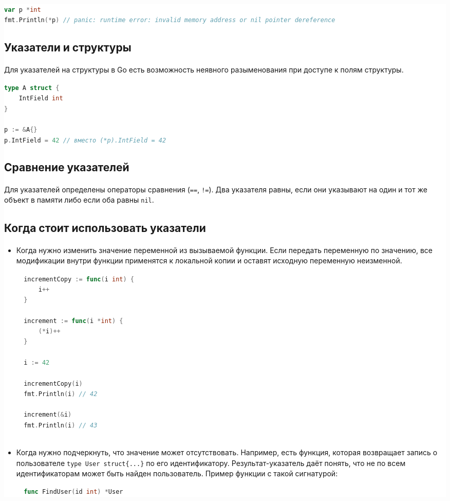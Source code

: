 ```go
var p *int
fmt.Println(*p) // panic: runtime error: invalid memory address or nil pointer dereference 
```

## Указатели и структуры

Для указателей на структуры в Go есть возможность неявного разыменования при доступе к полям структуры.

```go
type A struct {
    IntField int
}

p := &A{}
p.IntField = 42 // вместо (*p).IntField = 42 
```

## Сравнение указателей

Для указателей определены операторы сравнения (` == `, `!=`). Два указателя равны, если они указывают на один и тот же объект в памяти либо если оба равны `nil`.

## Когда стоит использовать указатели

- Когда нужно изменить значение переменной из вызываемой функции. Если передать переменную по значению, все модификации внутри функции применятся к локальной копии и оставят исходную переменную неизменной.
    
    ```go
      incrementCopy := func(i int) {
          i++
      }
    
      increment := func(i *int) {
          (*i)++
      }
    
      i := 42
    
      incrementCopy(i)
      fmt.Println(i) // 42
    
      increment(&i)
      fmt.Println(i) // 43
       
    ```
    
- Когда нужно подчеркнуть, что значение может отсутствовать. Например, есть функция, которая возвращает запись о пользователе `type User struct{...}` по его идентификатору. Результат-указатель даёт понять, что не по всем идентификаторам может быть найден пользователь. Пример функции с такой сигнатурой:
    
    ```go
      func FindUser(id int) *User
    ```
    